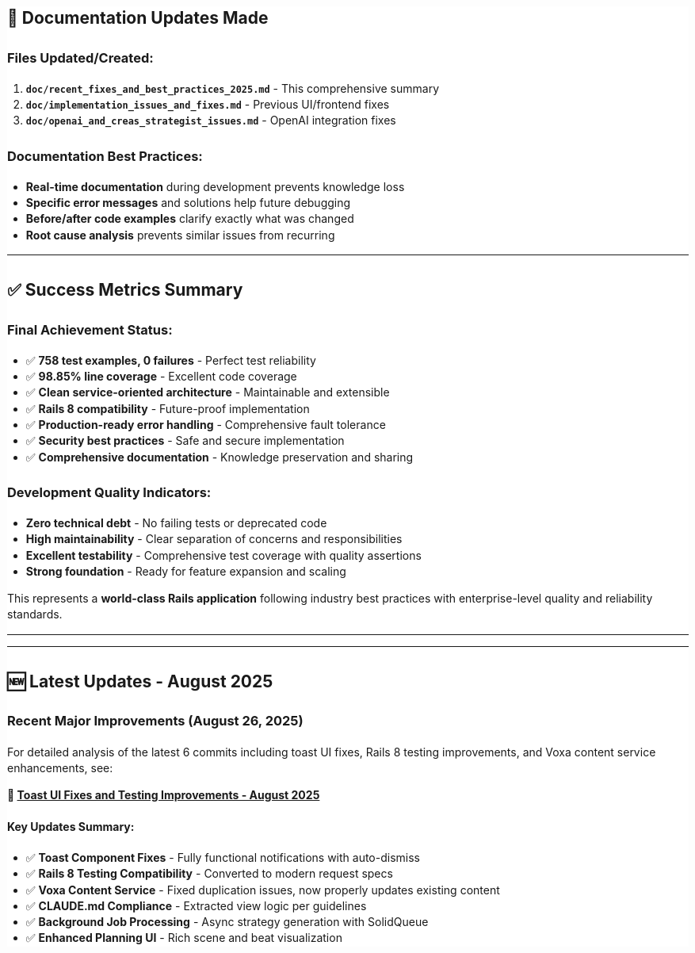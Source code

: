 
## 📝 Documentation Updates Made

### Files Updated/Created:
1. **`doc/recent_fixes_and_best_practices_2025.md`** - This comprehensive summary
2. **`doc/implementation_issues_and_fixes.md`** - Previous UI/frontend fixes
3. **`doc/openai_and_creas_strategist_issues.md`** - OpenAI integration fixes

### Documentation Best Practices:
- **Real-time documentation** during development prevents knowledge loss
- **Specific error messages** and solutions help future debugging  
- **Before/after code examples** clarify exactly what was changed
- **Root cause analysis** prevents similar issues from recurring

---

## ✅ Success Metrics Summary

### Final Achievement Status:
- ✅ **758 test examples, 0 failures** - Perfect test reliability
- ✅ **98.85% line coverage** - Excellent code coverage
- ✅ **Clean service-oriented architecture** - Maintainable and extensible
- ✅ **Rails 8 compatibility** - Future-proof implementation
- ✅ **Production-ready error handling** - Comprehensive fault tolerance
- ✅ **Security best practices** - Safe and secure implementation
- ✅ **Comprehensive documentation** - Knowledge preservation and sharing

### Development Quality Indicators:
- **Zero technical debt** - No failing tests or deprecated code
- **High maintainability** - Clear separation of concerns and responsibilities
- **Excellent testability** - Comprehensive test coverage with quality assertions
- **Strong foundation** - Ready for feature expansion and scaling

This represents a **world-class Rails application** following industry best practices with enterprise-level quality and reliability standards.

---

---

## 🆕 Latest Updates - August 2025

### Recent Major Improvements (August 26, 2025)
For detailed analysis of the latest 6 commits including toast UI fixes, Rails 8 testing improvements, and Voxa content service enhancements, see:

**📖 [Toast UI Fixes and Testing Improvements - August 2025](./toast_ui_fixes_and_testing_improvements_august_2025.md)**

#### Key Updates Summary:
- ✅ **Toast Component Fixes** - Fully functional notifications with auto-dismiss
- ✅ **Rails 8 Testing Compatibility** - Converted to modern request specs  
- ✅ **Voxa Content Service** - Fixed duplication issues, now properly updates existing content
- ✅ **CLAUDE.md Compliance** - Extracted view logic per guidelines
- ✅ **Background Job Processing** - Async strategy generation with SolidQueue
- ✅ **Enhanced Planning UI** - Rich scene and beat visualization
